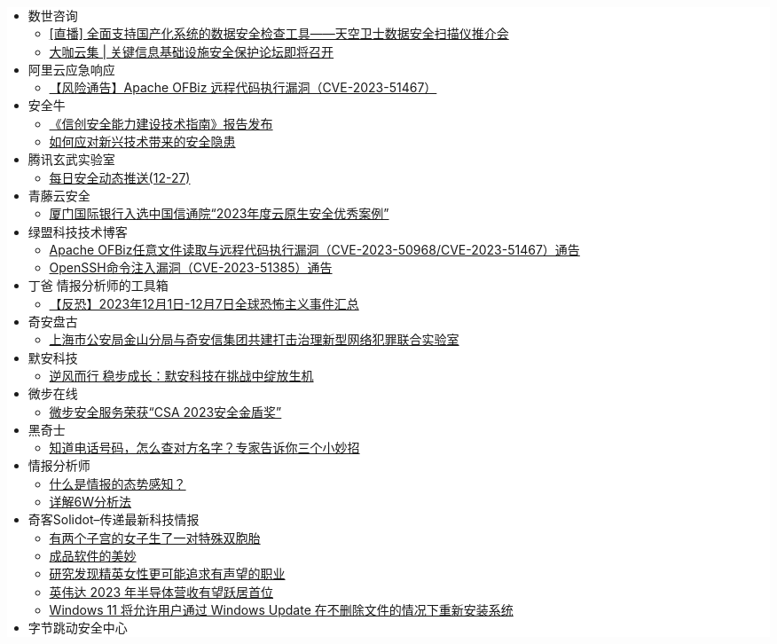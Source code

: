 - 数世咨询
  - [[直播] 全面支持国产化系统的数据安全检查工具——天空卫士数据安全扫描仪推介会](https://mp.weixin.qq.com/s?__biz=MzkxNzA3MTgyNg==&mid=2247506574&idx=1&sn=385a319ccc52fc204cafef118488ec49&chksm=c144a833f6332125c96816ecccf2011e620cffb073c63ee5457bd4e74da97efddf33d0a44a3f&scene=58&subscene=0#rd)
  - [大咖云集 | 关键信息基础设施安全保护论坛即将召开](https://mp.weixin.qq.com/s?__biz=MzkxNzA3MTgyNg==&mid=2247506574&idx=2&sn=9f7c608272a175b20e87edce9369b1a4&chksm=c144a833f6332125ed6aae03a95f8f3093a22fc17c39fede720916be2d3acb1999717810e4a0&scene=58&subscene=0#rd)
- 阿里云应急响应
  - [【风险通告】Apache OFBiz 远程代码执行漏洞（CVE-2023-51467）](https://mp.weixin.qq.com/s?__biz=MzI5MzY2MzM0Mw==&mid=2247486296&idx=1&sn=de0c2b2e90d5bccace40a7e46ad9558f&chksm=ec6fec58db18654ec592549aa2004e431c89427be6c9043e005ef5148001b46c208fc7248360&scene=58&subscene=0#rd)
- 安全牛
  - [《信创安全能力建设技术指南》报告发布](https://mp.weixin.qq.com/s?__biz=MjM5Njc3NjM4MA==&mid=2651127038&idx=1&sn=e6a2b1e1099d99f6250e2e4cbb28862a&chksm=bd144c2d8a63c53b325c94e5e59f482c8cc03d090bde621c9143bc62a3cdae7ec6edd69b1aa4&scene=58&subscene=0#rd)
  - [如何应对新兴技术带来的安全隐患](https://mp.weixin.qq.com/s?__biz=MjM5Njc3NjM4MA==&mid=2651127038&idx=2&sn=325f930bb945019364d68ea8282630cc&chksm=bd144c2d8a63c53babc3ef424172ba0141b84ffe54f6d2216f3af151725232f790877b294163&scene=58&subscene=0#rd)
- 腾讯玄武实验室
  - [每日安全动态推送(12-27)](https://mp.weixin.qq.com/s?__biz=MzA5NDYyNDI0MA==&mid=2651959478&idx=1&sn=f9eef66cfb10ec1d3a798c992f517b51&chksm=8baed029bcd9593fc9d7f7de68e88a33b18ddfa4b8ac74ef5585662bc6bbbf677a0daadd624f&scene=58&subscene=0#rd)
- 青藤云安全
  - [厦门国际银行入选中国信通院“2023年度云原生安全优秀案例”](https://mp.weixin.qq.com/s?__biz=MzAwNDE4Mzc1NA==&mid=2650848369&idx=1&sn=4635400f7087545f25db37066c9fb5ab&chksm=80dbdfd4b7ac56c26ec64a63ecd4cb71a6b353d0dcd24cc274271531b3f57fef5eb5f3137615&scene=58&subscene=0#rd)
- 绿盟科技技术博客
  - [Apache OFBiz任意文件读取与远程代码执行漏洞（CVE-2023-50968/CVE-2023-51467）通告](https://blog.nsfocus.net/apache-ofbizcve-2023-50968-cve-2023-51467/)
  - [OpenSSH命令注入漏洞（CVE-2023-51385）通告](https://blog.nsfocus.net/opensshcve-2023-51385/)
- 丁爸 情报分析师的工具箱
  - [【反恐】2023年12月1日-12月7日全球恐怖主义事件汇总](https://mp.weixin.qq.com/s?__biz=MzI2MTE0NTE3Mw==&mid=2651141283&idx=1&sn=fa9f5aca12f7670f6f1bec3f1196b6e7&chksm=f1af4399c6d8ca8f96faa505f5739e0fdcc998ae6c7ef974fe3abb12693746a510794ce048df&scene=58&subscene=0#rd)
- 奇安盘古
  - [上海市公安局金山分局与奇安信集团共建打击治理新型网络犯罪联合实验室](https://mp.weixin.qq.com/s?__biz=MzI2MDA0MTYyMQ==&mid=2654404197&idx=1&sn=95c35ec03837ea4e0063309ead9867e6&chksm=f1ade09fc6da6989b4419bb737482c5090f9aec7bc8209ddf0d507dc40a615453793a0857351&scene=58&subscene=0#rd)
- 默安科技
  - [逆风而行 稳步成长：默安科技在挑战中绽放生机](https://mp.weixin.qq.com/s?__biz=MzIzODQxMjM2NQ==&mid=2247497963&idx=1&sn=b84b6fc22de6c4f658846deccc37f690&chksm=e93b0fc9de4c86dff095b366fad9f0f9e567a5a73259163f70b6249ab0387a7d904e9c6fa621&scene=58&subscene=0#rd)
- 微步在线
  - [微步安全服务荣获“CSA 2023安全金盾奖”](https://mp.weixin.qq.com/s?__biz=MzI5NjA0NjI5MQ==&mid=2650179909&idx=1&sn=2e97aad6726102c8fad3ab52a446c4bf&chksm=f44872f9c33ffbef100ac8f4501931df0161d184d3ccdcb91f867247179f80dc48bee283b642&scene=58&subscene=0#rd)
- 黑奇士
  - [知道电话号码，怎么查对方名字？专家告诉你三个小妙招](https://mp.weixin.qq.com/s?__biz=MzI5ODYwNTE4Nw==&mid=2247487945&idx=1&sn=461b5c2bb06d1eadb0a341f1542f4f52&chksm=eca21e25dbd597338ce9813fe4bb775f0271b80eacb6ff2ee858055740f2abef8df80692e965&scene=58&subscene=0#rd)
- 情报分析师
  - [什么是情报的态势感知？](https://mp.weixin.qq.com/s?__biz=MzA3Mjc1MTkwOA==&mid=2650543296&idx=1&sn=2edd1f9c4f9c788dcd266b468f338846&chksm=87113a8bb066b39de1bacf77881f9eceb1a71dbaea454a27918dde746de331ffcab2a6b1fa79&scene=58&subscene=0#rd)
  - [详解6W分析法](https://mp.weixin.qq.com/s?__biz=MzA3Mjc1MTkwOA==&mid=2650543296&idx=2&sn=c6bc4310249217ea764d29e3baf9d1b7&chksm=87113a8bb066b39d5206e012a4abe48f77df183bc663b416c8b40a9a007f3e01662ef2003ada&scene=58&subscene=0#rd)
- 奇客Solidot–传递最新科技情报
  - [有两个子宫的女子生了一对特殊双胞胎](https://www.solidot.org/story?sid=76992)
  - [成品软件的美妙](https://www.solidot.org/story?sid=76991)
  - [研究发现精英女性更可能追求有声望的职业](https://www.solidot.org/story?sid=76990)
  - [英伟达 2023 年半导体营收有望跃居首位](https://www.solidot.org/story?sid=76989)
  - [Windows 11 将允许用户通过 Windows Update 在不删除文件的情况下重新安装系统](https://www.solidot.org/story?sid=76987)
- 字节跳动安全中心